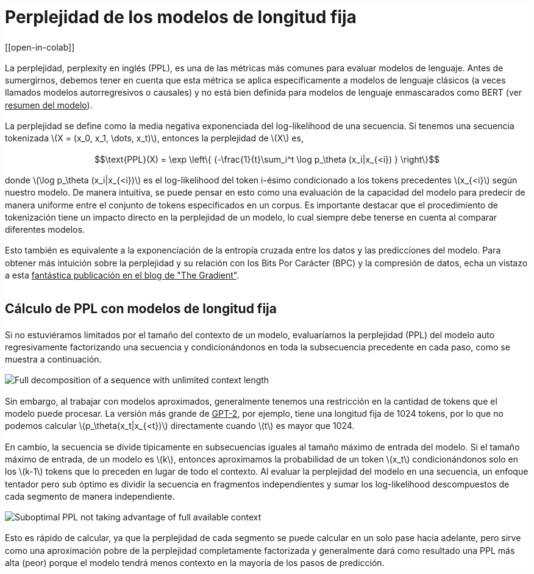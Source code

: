 

# Perplejidad de los modelos de longitud fija

[[open-in-colab]]

La perplejidad, perplexity en inglés (PPL), es una de las métricas más comunes para evaluar modelos de lenguaje. Antes de sumergirnos, debemos tener en cuenta que esta métrica se aplica específicamente a modelos de lenguaje clásicos (a veces llamados modelos autorregresivos o causales) y no está bien definida para modelos de lenguaje enmascarados como BERT (ver [resumen del modelo](model_summary)).

La perplejidad se define como la media negativa exponenciada del log-likelihood de una secuencia. Si tenemos una secuencia tokenizada \\(X = (x_0, x_1, \dots, x_t)\\), entonces la perplejidad de \\(X\\) es,

$$\text{PPL}(X) = \exp \left\{ {-\frac{1}{t}\sum_i^t \log p_\theta (x_i|x_{<i}) } \right\}$$

donde \\(\log p_\theta (x_i|x_{<i})\\) es el log-likelihood del token i-ésimo condicionado a los tokens precedentes \\(x_{<i}\\) según nuestro modelo. De manera intuitiva, se puede pensar en esto como una evaluación de la capacidad del modelo para predecir de manera uniforme entre el conjunto de tokens especificados en un corpus. Es importante destacar que el procedimiento de tokenización tiene un impacto directo en la perplejidad de un modelo, lo cual siempre debe tenerse en cuenta al comparar diferentes modelos.

Esto también es equivalente a la exponenciación de la entropía cruzada entre los datos y las predicciones del modelo. Para obtener más intuición sobre la perplejidad y su relación con los Bits Por Carácter (BPC) y la compresión de datos, echa un vistazo a esta [fantástica publicación en el blog de "The Gradient"](https://thegradient.pub/understanding-evaluation-metrics-for-language-models/).

## Cálculo de PPL con modelos de longitud fija

Si no estuviéramos limitados por el tamaño del contexto de un modelo, evaluaríamos la perplejidad (PPL) del modelo auto regresivamente factorizando una secuencia y condicionándonos en toda la subsecuencia precedente en cada paso, como se muestra a continuación.

<img width="600" alt="Full decomposition of a sequence with unlimited context length" src="https://hf-mirror.com/datasets/huggingface/documentation-images/resolve/main/ppl_full.gif"/>

Sin embargo, al trabajar con modelos aproximados, generalmente tenemos una restricción en la cantidad de tokens que el modelo puede procesar. La versión más grande de [GPT-2](model_doc/gpt2), por ejemplo, tiene una longitud fija de 1024 tokens, por lo que no podemos calcular \\(p_\theta(x_t|x_{<t})\\) directamente cuando \\(t\\) es mayor que 1024.

En cambio, la secuencia se divide típicamente en subsecuencias iguales al tamaño máximo de entrada del modelo. Si el tamaño máximo de entrada, de un modelo es \\(k\\), entonces aproximamos la probabilidad de un token \\(x_t\\) condicionándonos solo en los \\(k-1\\) tokens que lo preceden en lugar de todo el contexto. Al evaluar la perplejidad del modelo en una secuencia, un enfoque tentador pero sub óptimo es dividir la secuencia en fragmentos independientes y sumar los log-likelihood descompuestos de cada segmento de manera independiente.

<img width="600" alt="Suboptimal PPL not taking advantage of full available context" src="https://hf-mirror.com/datasets/huggingface/documentation-images/resolve/main/ppl_chunked.gif"/>

Esto es rápido de calcular, ya que la perplejidad de cada segmento se puede calcular en un solo pase hacia adelante, pero sirve como una aproximación pobre de la perplejidad completamente factorizada y generalmente dará como resultado una PPL más alta (peor) porque el modelo tendrá menos contexto en la mayoría de los pasos de predicción.
